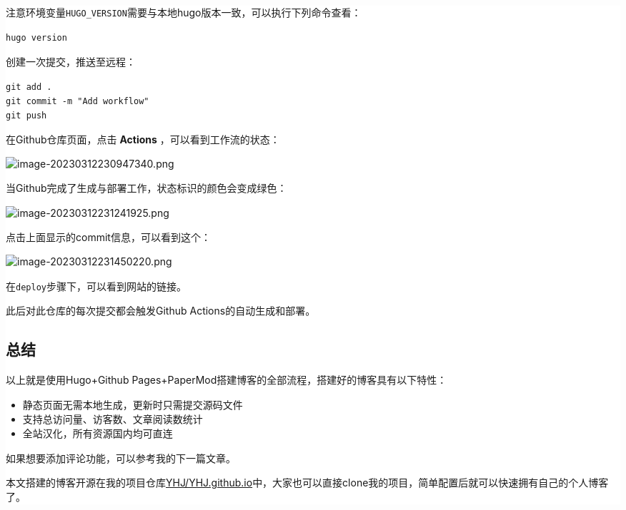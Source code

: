 注意环境变量`HUGO_VERSION`需要与本地hugo版本一致，可以执行下列命令查看：

```
hugo version
```

创建一次提交，推送至远程：

```
git add .
git commit -m "Add workflow"
git push
```

在Github仓库页面，点击 **Actions** ，可以看到工作流的状态：

![image-20230312230947340.png](/asm.github.io/images/image-20230312230947340.png)

当Github完成了生成与部署工作，状态标识的颜色会变成绿色：

![image-20230312231241925.png](/asm.github.io/images/image-20230312231241925.png)

点击上面显示的commit信息，可以看到这个：

![image-20230312231450220.png](/asm.github.io/images/image-20230312231450220.png)  

在`deploy`步骤下，可以看到网站的链接。

此后对此仓库的每次提交都会触发Github Actions的自动生成和部署。

## 总结

以上就是使用Hugo+Github Pages+PaperMod搭建博客的全部流程，搭建好的博客具有以下特性：

* 静态页面无需本地生成，更新时只需提交源码文件
* 支持总访问量、访客数、文章阅读数统计
* 全站汉化，所有资源国内均可直连

如果想要添加评论功能，可以参考我的下一篇文章。

本文搭建的博客开源在我的项目仓库[YHJ/YHJ.github.io](https://github.com/YHJ/YHJ.github.io)中，大家也可以直接clone我的项目，简单配置后就可以快速拥有自己的个人博客了。
